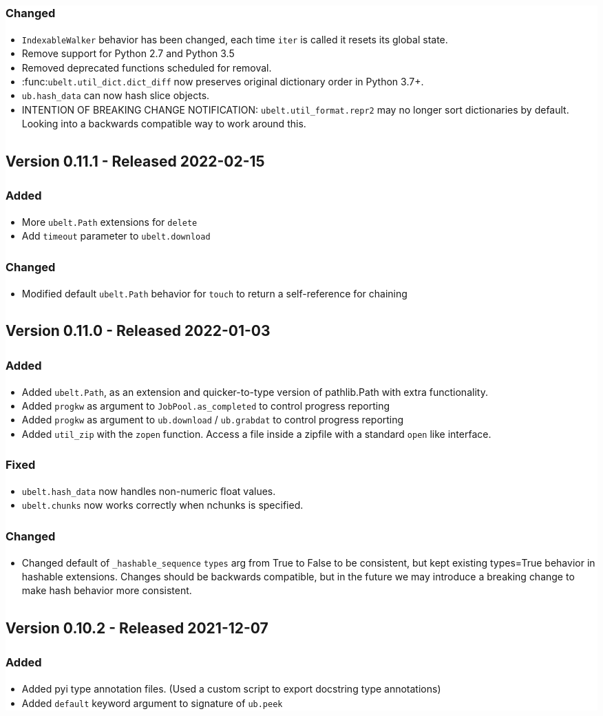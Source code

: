 ### Changed
* `IndexableWalker` behavior has been changed, each time `iter` is called it
  resets its global state. 
* Remove support for Python 2.7 and Python 3.5
* Removed deprecated functions scheduled for removal.
* :func:`ubelt.util_dict.dict_diff` now preserves original dictionary order in Python 3.7+.
* `ub.hash_data` can now hash slice objects.
* INTENTION OF BREAKING CHANGE NOTIFICATION: `ubelt.util_format.repr2` may no longer sort
  dictionaries by default. Looking into a backwards compatible way to work around this.


## Version 0.11.1 - Released 2022-02-15

### Added
* More `ubelt.Path` extensions for `delete` 
* Add `timeout` parameter to `ubelt.download`

### Changed
* Modified default `ubelt.Path` behavior for `touch` to return a self-reference for chaining

## Version 0.11.0 - Released 2022-01-03

### Added
* Added `ubelt.Path`, as an extension and quicker-to-type version of pathlib.Path with extra functionality.
* Added `progkw` as argument to `JobPool.as_completed` to control progress reporting
* Added `progkw` as argument to `ub.download` / `ub.grabdat` to control progress reporting
* Added `util_zip` with the `zopen` function. Access a file inside a zipfile with a standard `open` like interface. 


### Fixed
* `ubelt.hash_data` now handles non-numeric float values.
* `ubelt.chunks` now works correctly when nchunks is specified.

### Changed

* Changed default of `_hashable_sequence` `types` arg from True to False to be
  consistent, but kept existing types=True behavior in hashable extensions. Changes
  should be backwards compatible, but in the future we may introduce a breaking
  change to make hash behavior more consistent.


## Version 0.10.2 - Released 2021-12-07

### Added
* Added pyi type annotation files. (Used a custom script to export docstring type annotations)
* Added `default` keyword argument to signature of `ub.peek`
